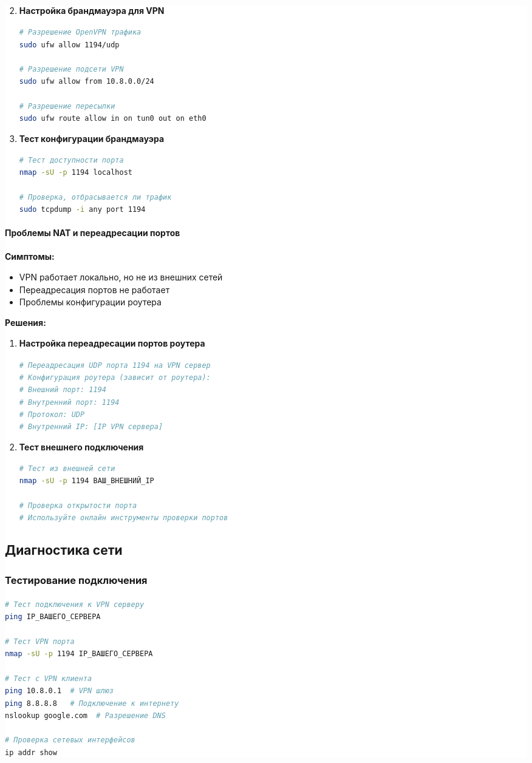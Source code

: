 2. **Настройка брандмауэра для VPN**
   ```bash
   # Разрешение OpenVPN трафика
   sudo ufw allow 1194/udp
   
   # Разрешение подсети VPN
   sudo ufw allow from 10.8.0.0/24
   
   # Разрешение пересылки
   sudo ufw route allow in on tun0 out on eth0
   ```

3. **Тест конфигурации брандмауэра**
   ```bash
   # Тест доступности порта
   nmap -sU -p 1194 localhost
   
   # Проверка, отбрасывается ли трафик
   sudo tcpdump -i any port 1194
   ```

#### Проблемы NAT и переадресации портов

**Симптомы:**
- VPN работает локально, но не из внешних сетей
- Переадресация портов не работает
- Проблемы конфигурации роутера

**Решения:**

1. **Настройка переадресации портов роутера**
   ```bash
   # Переадресация UDP порта 1194 на VPN сервер
   # Конфигурация роутера (зависит от роутера):
   # Внешний порт: 1194
   # Внутренний порт: 1194
   # Протокол: UDP
   # Внутренний IP: [IP VPN сервера]
   ```

2. **Тест внешнего подключения**
   ```bash
   # Тест из внешней сети
   nmap -sU -p 1194 ВАШ_ВНЕШНИЙ_IP
   
   # Проверка открытости порта
   # Используйте онлайн инструменты проверки портов
   ```

## Диагностика сети

### Тестирование подключения

```bash
# Тест подключения к VPN серверу
ping IP_ВАШЕГО_СЕРВЕРА

# Тест VPN порта
nmap -sU -p 1194 IP_ВАШЕГО_СЕРВЕРА

# Тест с VPN клиента
ping 10.8.0.1  # VPN шлюз
ping 8.8.8.8   # Подключение к интернету
nslookup google.com  # Разрешение DNS

# Проверка сетевых интерфейсов
ip addr show
```